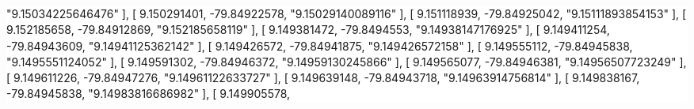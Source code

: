 "9.15034225646476" 
],
[
 9.150291401,
-79.84922578,
"9.15029140089116" 
],
[
 9.151118939,
-79.84925042,
"9.15111893854153" 
],
[
 9.152185658,
-79.84912869,
"9.152185658119" 
],
[
 9.149381472,
-79.8494553,
"9.14938147176925" 
],
[
 9.149411254,
-79.84943609,
"9.14941125362142" 
],
[
 9.149426572,
-79.84941875,
"9.149426572158" 
],
[
 9.149555112,
-79.84945838,
"9.1495551124052" 
],
[
 9.149591302,
-79.84946372,
"9.14959130245866" 
],
[
 9.149565077,
-79.84946381,
"9.14956507723249" 
],
[
 9.149611226,
-79.84947276,
"9.14961122633727" 
],
[
 9.149639148,
-79.84943718,
"9.14963914756814" 
],
[
 9.149838167,
-79.84945838,
"9.14983816686982" 
],
[
 9.149905578,
